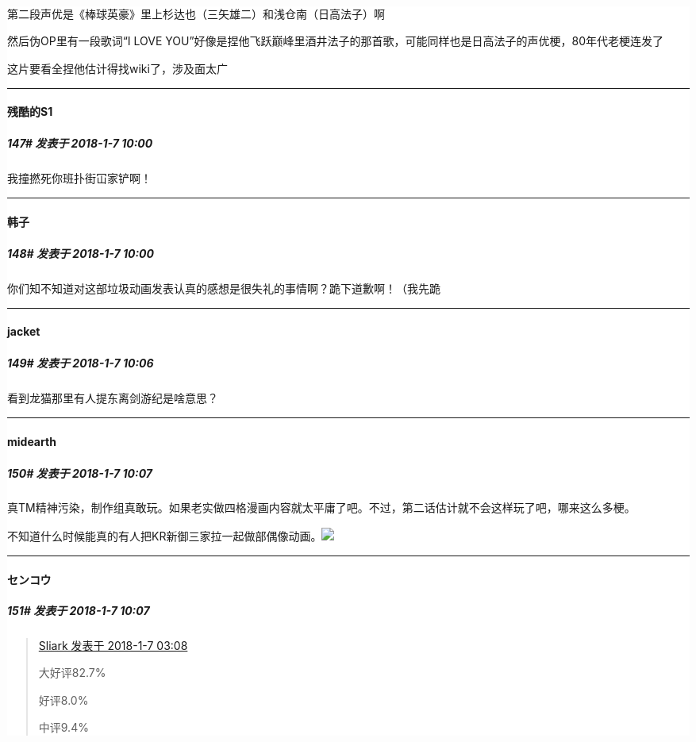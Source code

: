 
第二段声优是《棒球英豪》里上杉达也（三矢雄二）和浅仓南（日高法子）啊

然后伪OP里有一段歌词“I LOVE YOU”好像是捏他飞跃巅峰里酒井法子的那首歌，可能同样也是日高法子的声优梗，80年代老梗连发了

这片要看全捏他估计得找wiki了，涉及面太广


-----

####  残酷的S1  
##### 147#       发表于 2018-1-7 10:00


我撞撚死你班扑街冚家铲啊！


-----

####  韩子  
##### 148#       发表于 2018-1-7 10:00


你们知不知道对这部垃圾动画发表认真的感想是很失礼的事情啊？跪下道歉啊！（我先跪


-----

####  jacket  
##### 149#       发表于 2018-1-7 10:06


看到龙猫那里有人提东离剑游纪是啥意思？


-----

####  midearth  
##### 150#       发表于 2018-1-7 10:07


真TM精神污染，制作组真敢玩。如果老实做四格漫画内容就太平庸了吧。不过，第二话估计就不会这样玩了吧，哪来这么多梗。

不知道什么时候能真的有人把KR新御三家拉一起做部偶像动画。<img src="https://static.saraba1st.com/image/smiley/face2017/048.png" referrerpolicy="no-referrer">


-----

####  センコウ  
##### 151#       发表于 2018-1-7 10:07


<blockquote><a href="httphttps://bbs.saraba1st.com/2b/forum.php?mod=redirect&amp;goto=findpost&amp;pid=38162965&amp;ptid=1528813" target="_blank">Sliark 发表于 2018-1-7 03:08</a>

大好评82.7%

好评8.0%

中评9.4%</blockquote>

